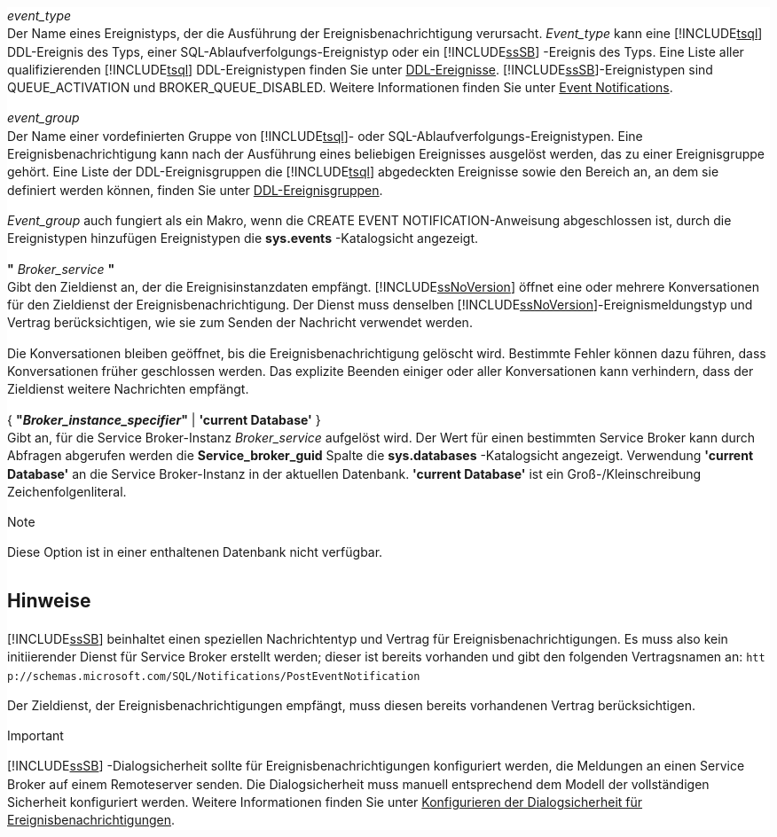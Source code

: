  *event_type*  
 Der Name eines Ereignistyps, der die Ausführung der Ereignisbenachrichtigung verursacht. *Event_type* kann eine [!INCLUDE[tsql](../../includes/tsql-md.md)] DDL-Ereignis des Typs, einer SQL-Ablaufverfolgungs-Ereignistyp oder ein [!INCLUDE[ssSB](../../includes/sssb-md.md)] -Ereignis des Typs. Eine Liste aller qualifizierenden [!INCLUDE[tsql](../../includes/tsql-md.md)] DDL-Ereignistypen finden Sie unter [DDL-Ereignisse](../../relational-databases/triggers/ddl-events.md). [!INCLUDE[ssSB](../../includes/sssb-md.md)]-Ereignistypen sind QUEUE_ACTIVATION und BROKER_QUEUE_DISABLED. Weitere Informationen finden Sie unter [Event Notifications](../../relational-databases/service-broker/event-notifications.md).  
  
 *event_group*  
 Der Name einer vordefinierten Gruppe von [!INCLUDE[tsql](../../includes/tsql-md.md)]- oder SQL-Ablaufverfolgungs-Ereignistypen. Eine Ereignisbenachrichtigung kann nach der Ausführung eines beliebigen Ereignisses ausgelöst werden, das zu einer Ereignisgruppe gehört. Eine Liste der DDL-Ereignisgruppen die [!INCLUDE[tsql](../../includes/tsql-md.md)] abgedeckten Ereignisse sowie den Bereich an, an dem sie definiert werden können, finden Sie unter [DDL-Ereignisgruppen](../../relational-databases/triggers/ddl-event-groups.md).  
  
 *Event_group* auch fungiert als ein Makro, wenn die CREATE EVENT NOTIFICATION-Anweisung abgeschlossen ist, durch die Ereignistypen hinzufügen Ereignistypen die **sys.events** -Katalogsicht angezeigt.  
  
 **"** *Broker_service* **"**  
 Gibt den Zieldienst an, der die Ereignisinstanzdaten empfängt. [!INCLUDE[ssNoVersion](../../includes/ssnoversion-md.md)] öffnet eine oder mehrere Konversationen für den Zieldienst der Ereignisbenachrichtigung. Der Dienst muss denselben [!INCLUDE[ssNoVersion](../../includes/ssnoversion-md.md)]-Ereignismeldungstyp und Vertrag berücksichtigen, wie sie zum Senden der Nachricht verwendet werden.  
  
 Die Konversationen bleiben geöffnet, bis die Ereignisbenachrichtigung gelöscht wird. Bestimmte Fehler können dazu führen, dass Konversationen früher geschlossen werden. Das explizite Beenden einiger oder aller Konversationen kann verhindern, dass der Zieldienst weitere Nachrichten empfängt.  
  
 { **"***Broker_instance_specifier***"** | **'current Database'** }  
 Gibt an, für die Service Broker-Instanz *Broker_service* aufgelöst wird. Der Wert für einen bestimmten Service Broker kann durch Abfragen abgerufen werden die **Service_broker_guid** Spalte die **sys.databases** -Katalogsicht angezeigt. Verwendung **'current Database'** an die Service Broker-Instanz in der aktuellen Datenbank. **'current Database'** ist ein Groß-/Kleinschreibung Zeichenfolgenliteral.  
  
> [!NOTE]  
>  Diese Option ist in einer enthaltenen Datenbank nicht verfügbar.  
  
## <a name="remarks"></a>Hinweise  
 [!INCLUDE[ssSB](../../includes/sssb-md.md)] beinhaltet einen speziellen Nachrichtentyp und Vertrag für Ereignisbenachrichtigungen. Es muss also kein initiierender Dienst für Service Broker erstellt werden; dieser ist bereits vorhanden und gibt den folgenden Vertragsnamen an: `http://schemas.microsoft.com/SQL/Notifications/PostEventNotification`  
  
 Der Zieldienst, der Ereignisbenachrichtigungen empfängt, muss diesen bereits vorhandenen Vertrag berücksichtigen.  
  
> [!IMPORTANT]  
>  [!INCLUDE[ssSB](../../includes/sssb-md.md)] -Dialogsicherheit sollte für Ereignisbenachrichtigungen konfiguriert werden, die Meldungen an einen Service Broker auf einem Remoteserver senden. Die Dialogsicherheit muss manuell entsprechend dem Modell der vollständigen Sicherheit konfiguriert werden. Weitere Informationen finden Sie unter [Konfigurieren der Dialogsicherheit für Ereignisbenachrichtigungen](../../relational-databases/service-broker/configure-dialog-security-for-event-notifications.md).  
  